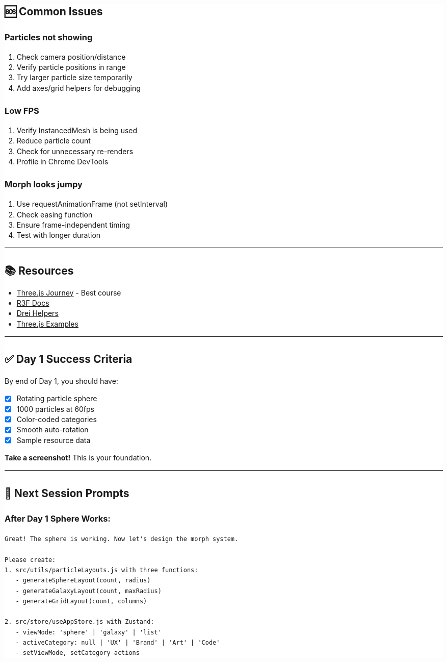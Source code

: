 
## 🆘 Common Issues

### Particles not showing
1. Check camera position/distance
2. Verify particle positions in range
3. Try larger particle size temporarily
4. Add axes/grid helpers for debugging

### Low FPS
1. Verify InstancedMesh is being used
2. Reduce particle count
3. Check for unnecessary re-renders
4. Profile in Chrome DevTools

### Morph looks jumpy
1. Use requestAnimationFrame (not setInterval)
2. Check easing function
3. Ensure frame-independent timing
4. Test with longer duration

---

## 📚 Resources

- [Three.js Journey](https://threejs-journey.com) - Best course
- [R3F Docs](https://docs.pmnd.rs/react-three-fiber)
- [Drei Helpers](https://github.com/pmndrs/drei)
- [Three.js Examples](https://threejs.org/examples/)

---

## ✅ Day 1 Success Criteria

By end of Day 1, you should have:
- [x] Rotating particle sphere
- [x] 1000 particles at 60fps
- [x] Color-coded categories
- [x] Smooth auto-rotation
- [x] Sample resource data

**Take a screenshot!** This is your foundation.

---

## 🎯 Next Session Prompts

### After Day 1 Sphere Works:
```
Great! The sphere is working. Now let's design the morph system.

Please create:
1. src/utils/particleLayouts.js with three functions:
   - generateSphereLayout(count, radius)
   - generateGalaxyLayout(count, maxRadius)
   - generateGridLayout(count, columns)

2. src/store/useAppStore.js with Zustand:
   - viewMode: 'sphere' | 'galaxy' | 'list'
   - activeCategory: null | 'UX' | 'Brand' | 'Art' | 'Code'
   - setViewMode, setCategory actions

```